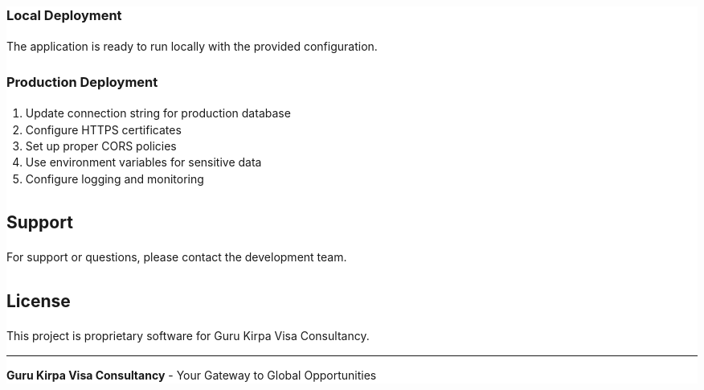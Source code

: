 ### Local Deployment
The application is ready to run locally with the provided configuration.

### Production Deployment
1. Update connection string for production database
2. Configure HTTPS certificates
3. Set up proper CORS policies
4. Use environment variables for sensitive data
5. Configure logging and monitoring

## Support

For support or questions, please contact the development team.

## License

This project is proprietary software for Guru Kirpa Visa Consultancy.

---

**Guru Kirpa Visa Consultancy** - Your Gateway to Global Opportunities 